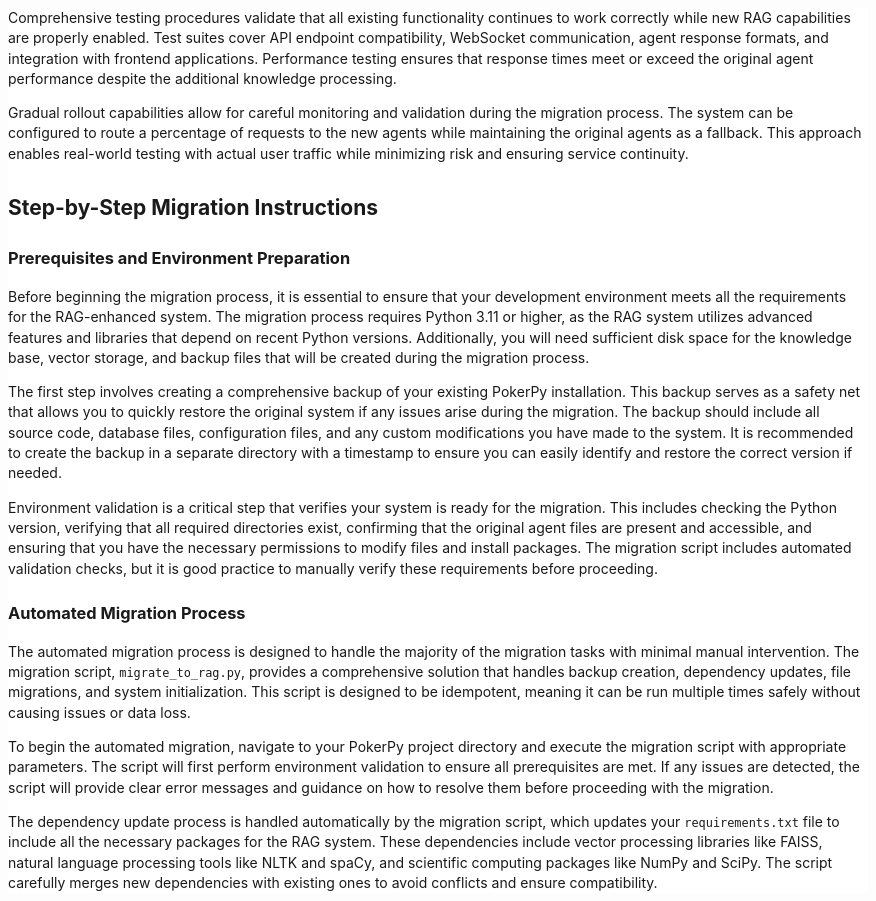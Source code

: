 Comprehensive testing procedures validate that all existing functionality continues to work correctly while new RAG capabilities are properly enabled. Test suites cover API endpoint compatibility, WebSocket communication, agent response formats, and integration with frontend applications. Performance testing ensures that response times meet or exceed the original agent performance despite the additional knowledge processing.

Gradual rollout capabilities allow for careful monitoring and validation during the migration process. The system can be configured to route a percentage of requests to the new agents while maintaining the original agents as a fallback. This approach enables real-world testing with actual user traffic while minimizing risk and ensuring service continuity.




## Step-by-Step Migration Instructions

### Prerequisites and Environment Preparation

Before beginning the migration process, it is essential to ensure that your development environment meets all the requirements for the RAG-enhanced system. The migration process requires Python 3.11 or higher, as the RAG system utilizes advanced features and libraries that depend on recent Python versions. Additionally, you will need sufficient disk space for the knowledge base, vector storage, and backup files that will be created during the migration process.

The first step involves creating a comprehensive backup of your existing PokerPy installation. This backup serves as a safety net that allows you to quickly restore the original system if any issues arise during the migration. The backup should include all source code, database files, configuration files, and any custom modifications you have made to the system. It is recommended to create the backup in a separate directory with a timestamp to ensure you can easily identify and restore the correct version if needed.

Environment validation is a critical step that verifies your system is ready for the migration. This includes checking the Python version, verifying that all required directories exist, confirming that the original agent files are present and accessible, and ensuring that you have the necessary permissions to modify files and install packages. The migration script includes automated validation checks, but it is good practice to manually verify these requirements before proceeding.

### Automated Migration Process

The automated migration process is designed to handle the majority of the migration tasks with minimal manual intervention. The migration script, `migrate_to_rag.py`, provides a comprehensive solution that handles backup creation, dependency updates, file migrations, and system initialization. This script is designed to be idempotent, meaning it can be run multiple times safely without causing issues or data loss.

To begin the automated migration, navigate to your PokerPy project directory and execute the migration script with appropriate parameters. The script will first perform environment validation to ensure all prerequisites are met. If any issues are detected, the script will provide clear error messages and guidance on how to resolve them before proceeding with the migration.

The dependency update process is handled automatically by the migration script, which updates your `requirements.txt` file to include all the necessary packages for the RAG system. These dependencies include vector processing libraries like FAISS, natural language processing tools like NLTK and spaCy, and scientific computing packages like NumPy and SciPy. The script carefully merges new dependencies with existing ones to avoid conflicts and ensure compatibility.
